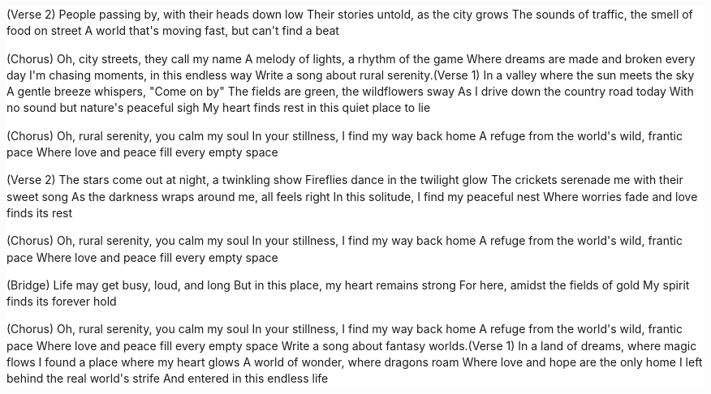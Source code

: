 (Verse 2)
People passing by, with their heads down low
Their stories untold, as the city grows
The sounds of traffic, the smell of food on street
A world that's moving fast, but can't find a beat

(Chorus)
Oh, city streets, they call my name
A melody of lights, a rhythm of the game
Where dreams are made and broken every day
I'm chasing moments, in this endless way<end>
Write a song about rural serenity.<start>(Verse 1)
In a valley where the sun meets the sky
A gentle breeze whispers, "Come on by"
The fields are green, the wildflowers sway
As I drive down the country road today
With no sound but nature's peaceful sigh
My heart finds rest in this quiet place to lie

(Chorus)
Oh, rural serenity, you calm my soul
In your stillness, I find my way back home
A refuge from the world's wild, frantic pace
Where love and peace fill every empty space

(Verse 2)
The stars come out at night, a twinkling show
Fireflies dance in the twilight glow
The crickets serenade me with their sweet song
As the darkness wraps around me, all feels right
In this solitude, I find my peaceful nest
Where worries fade and love finds its rest

(Chorus)
Oh, rural serenity, you calm my soul
In your stillness, I find my way back home
A refuge from the world's wild, frantic pace
Where love and peace fill every empty space

(Bridge)
Life may get busy, loud, and long
But in this place, my heart remains strong
For here, amidst the fields of gold
My spirit finds its forever hold

(Chorus)
Oh, rural serenity, you calm my soul
In your stillness, I find my way back home
A refuge from the world's wild, frantic pace
Where love and peace fill every empty space<end>
Write a song about fantasy worlds.<start>(Verse 1)
In a land of dreams, where magic flows
I found a place where my heart glows
A world of wonder, where dragons roam
Where love and hope are the only home
I left behind the real world's strife
And entered in this endless life

